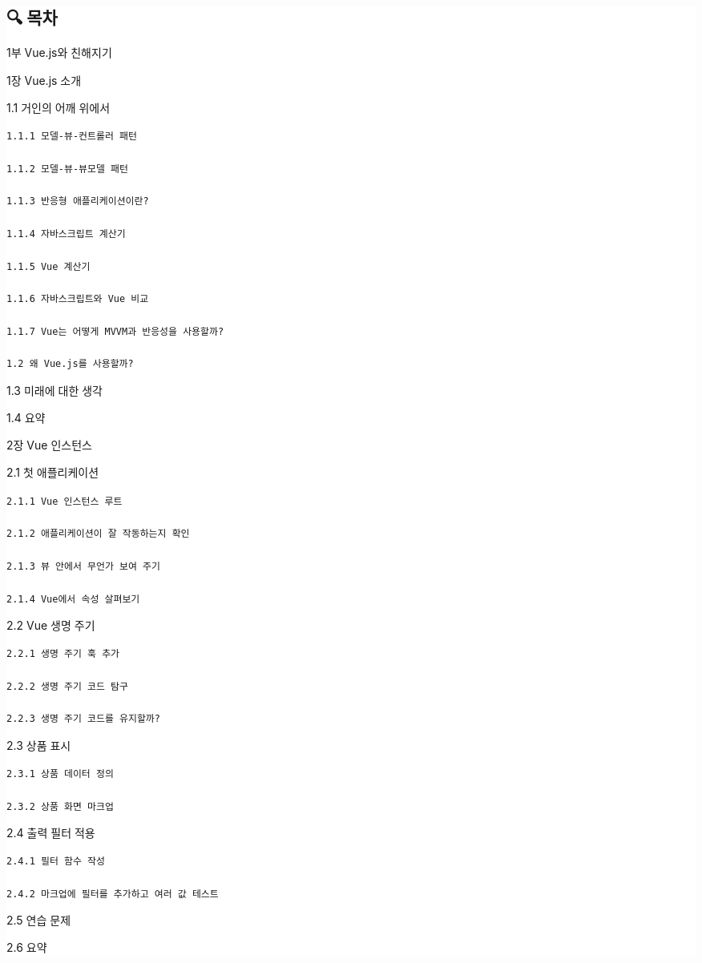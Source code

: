 
## :mag: 목차

1부 Vue.js와 친해지기

1장 Vue.js 소개

  1.1 거인의 어깨 위에서

    1.1.1 모델-뷰-컨트롤러 패턴

    1.1.2 모델-뷰-뷰모델 패턴

    1.1.3 반응형 애플리케이션이란?

    1.1.4 자바스크립트 계산기

    1.1.5 Vue 계산기

    1.1.6 자바스크립트와 Vue 비교

    1.1.7 Vue는 어떻게 MVVM과 반응성을 사용할까?

    1.2 왜 Vue.js를 사용할까?

1.3 미래에 대한 생각

1.4 요약


2장 Vue 인스턴스

2.1 첫 애플리케이션

    2.1.1 Vue 인스턴스 루트

    2.1.2 애플리케이션이 잘 작동하는지 확인

    2.1.3 뷰 안에서 무언가 보여 주기

    2.1.4 Vue에서 속성 살펴보기

2.2 Vue 생명 주기

    2.2.1 생명 주기 훅 추가

    2.2.2 생명 주기 코드 탐구

    2.2.3 생명 주기 코드를 유지할까?

2.3 상품 표시

    2.3.1 상품 데이터 정의

    2.3.2 상품 화면 마크업

2.4 출력 필터 적용

    2.4.1 필터 함수 작성

    2.4.2 마크업에 필터를 추가하고 여러 값 테스트

2.5 연습 문제

2.6 요약
